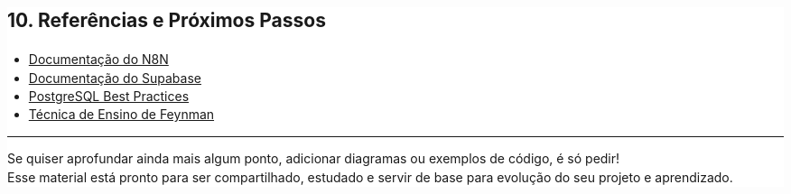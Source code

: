 
## 10. Referências e Próximos Passos

- [Documentação do N8N](https://docs.n8n.io/)
- [Documentação do Supabase](https://supabase.com/docs)
- [PostgreSQL Best Practices](https://www.postgresql.org/docs/)
- [Técnica de Ensino de Feynman](https://pt.wikipedia.org/wiki/T%C3%A9cnica_de_Feynman)

---

Se quiser aprofundar ainda mais algum ponto, adicionar diagramas ou exemplos de código, é só pedir!  
Esse material está pronto para ser compartilhado, estudado e servir de base para evolução do seu projeto e aprendizado.
